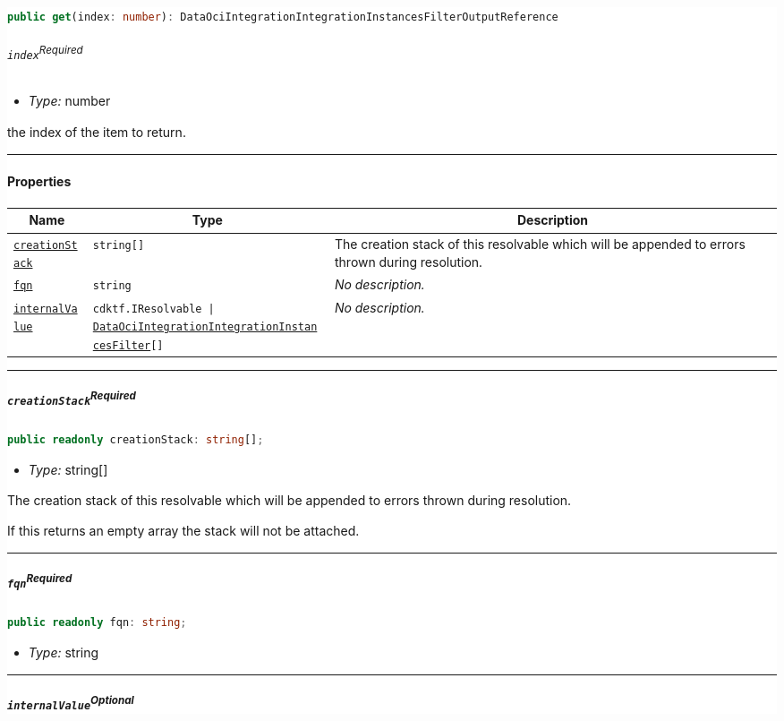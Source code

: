 ```typescript
public get(index: number): DataOciIntegrationIntegrationInstancesFilterOutputReference
```

###### `index`<sup>Required</sup> <a name="index" id="rhizo-co-terraform-provider-oci.dataOciIntegrationIntegrationInstances.DataOciIntegrationIntegrationInstancesFilterList.get.parameter.index"></a>

- *Type:* number

the index of the item to return.

---


#### Properties <a name="Properties" id="Properties"></a>

| **Name** | **Type** | **Description** |
| --- | --- | --- |
| <code><a href="#rhizo-co-terraform-provider-oci.dataOciIntegrationIntegrationInstances.DataOciIntegrationIntegrationInstancesFilterList.property.creationStack">creationStack</a></code> | <code>string[]</code> | The creation stack of this resolvable which will be appended to errors thrown during resolution. |
| <code><a href="#rhizo-co-terraform-provider-oci.dataOciIntegrationIntegrationInstances.DataOciIntegrationIntegrationInstancesFilterList.property.fqn">fqn</a></code> | <code>string</code> | *No description.* |
| <code><a href="#rhizo-co-terraform-provider-oci.dataOciIntegrationIntegrationInstances.DataOciIntegrationIntegrationInstancesFilterList.property.internalValue">internalValue</a></code> | <code>cdktf.IResolvable \| <a href="#rhizo-co-terraform-provider-oci.dataOciIntegrationIntegrationInstances.DataOciIntegrationIntegrationInstancesFilter">DataOciIntegrationIntegrationInstancesFilter</a>[]</code> | *No description.* |

---

##### `creationStack`<sup>Required</sup> <a name="creationStack" id="rhizo-co-terraform-provider-oci.dataOciIntegrationIntegrationInstances.DataOciIntegrationIntegrationInstancesFilterList.property.creationStack"></a>

```typescript
public readonly creationStack: string[];
```

- *Type:* string[]

The creation stack of this resolvable which will be appended to errors thrown during resolution.

If this returns an empty array the stack will not be attached.

---

##### `fqn`<sup>Required</sup> <a name="fqn" id="rhizo-co-terraform-provider-oci.dataOciIntegrationIntegrationInstances.DataOciIntegrationIntegrationInstancesFilterList.property.fqn"></a>

```typescript
public readonly fqn: string;
```

- *Type:* string

---

##### `internalValue`<sup>Optional</sup> <a name="internalValue" id="rhizo-co-terraform-provider-oci.dataOciIntegrationIntegrationInstances.DataOciIntegrationIntegrationInstancesFilterList.property.internalValue"></a>
